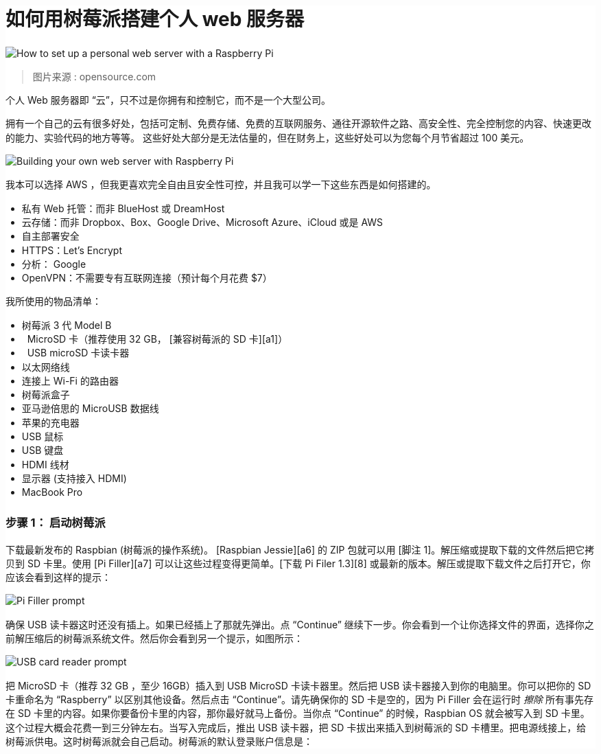 如何用树莓派搭建个人 web 服务器
============================================================

 ![How to set up a personal web server with a Raspberry Pi](https://opensource.com/sites/default/files/styles/image-full-size/public/images/life/lightbulb_computer_person_general_.png?itok=ZY3UuQQa "How to set up a personal web server with a Raspberry Pi") 

>图片来源 : opensource.com

个人 Web 服务器即 “云”，只不过是你拥有和控制它，而不是一个大型公司。

拥有一个自己的云有很多好处，包括可定制、免费存储、免费的互联网服务、通往开源软件之路、高安全性、完全控制您的内容、快速更改的能力、实验代码的地方等等。 这些好处大部分是无法估量的，但在财务上，这些好处可以为您每个月节省超过 100 美元。

 ![Building your own web server with Raspberry Pi](https://opensource.com/sites/default/files/1-image_by_mitchell_mclaughlin_cc_by-sa_4.0.png "Building your own web server with Raspberry Pi") 


我本可以选择 AWS ，但我更喜欢完全自由且安全性可控，并且我可以学一下这些东西是如何搭建的。

*  私有 Web 托管：而非 BlueHost 或 DreamHost
*  云存储：而非 Dropbox、Box、Google Drive、Microsoft Azure、iCloud 或是 AWS
*  自主部署安全
*  HTTPS：Let’s Encrypt
*  分析： Google
* OpenVPN：不需要专有互联网连接（预计每个月花费 $7）

我所使用的物品清单：

*   树莓派 3 代 Model B
*   MicroSD 卡（推荐使用 32 GB， [兼容树莓派的 SD 卡][a1]）
*   USB microSD 卡读卡器
*   以太网络线
*   连接上 Wi-Fi 的路由器
*   树莓派盒子
*   亚马逊倍思的 MicroUSB 数据线
*   苹果的充电器
*   USB 鼠标
*   USB 键盘
*   HDMI 线材
*   显示器 (支持接入 HDMI)
*   MacBook Pro

### 步骤 1： 启动树莓派

下载最新发布的 Raspbian (树莓派的操作系统)。 [Raspbian Jessie][a6] 的 ZIP 包就可以用 [脚注 1]。解压缩或提取下载的文件然后把它拷贝到 SD 卡里。使用 [Pi Filler][a7] 可以让这些过程变得更简单。[下载 Pi Filer 1.3][8] 或最新的版本。解压或提取下载文件之后打开它，你应该会看到这样的提示：

 ![Pi Filler prompt](https://opensource.com/sites/default/files/2-image_by_mitchell_mclaughlin_cc_by-sa_4.0.png "Pi Filler prompt") 

确保 USB 读卡器这时还没有插上。如果已经插上了那就先弹出。点 “Continue” 继续下一步。你会看到一个让你选择文件的界面，选择你之前解压缩后的树莓派系统文件。然后你会看到另一个提示，如图所示：

 ![USB card reader prompt](https://opensource.com/sites/default/files/3-image_by_mitchell_mclaughlin_cc_by-sa_4.0.png "USB card reader") 

把 MicroSD 卡（推荐 32 GB ，至少 16GB）插入到 USB MicroSD 卡读卡器里。然后把 USB 读卡器接入到你的电脑里。你可以把你的 SD 卡重命名为 “Raspberry” 以区别其他设备。然后点击 “Continue”。请先确保你的 SD 卡是空的，因为 Pi Filler 会在运行时 _擦除_ 所有事先存在 SD 卡里的内容。如果你要备份卡里的内容，那你最好就马上备份。当你点 “Continue” 的时候，Raspbian OS 就会被写入到 SD 卡里。这个过程大概会花费一到三分钟左右。当写入完成后，推出 USB 读卡器，把 SD 卡拔出来插入到树莓派的 SD 卡槽里。把电源线接上，给树莓派供电。这时树莓派就会自己启动。树莓派的默认登录账户信息是：
